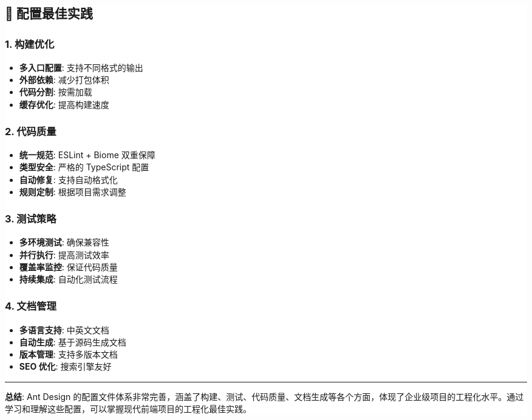 ## 🎯 配置最佳实践

### 1. 构建优化

- **多入口配置**: 支持不同格式的输出
- **外部依赖**: 减少打包体积
- **代码分割**: 按需加载
- **缓存优化**: 提高构建速度

### 2. 代码质量

- **统一规范**: ESLint + Biome 双重保障
- **类型安全**: 严格的 TypeScript 配置
- **自动修复**: 支持自动格式化
- **规则定制**: 根据项目需求调整

### 3. 测试策略

- **多环境测试**: 确保兼容性
- **并行执行**: 提高测试效率
- **覆盖率监控**: 保证代码质量
- **持续集成**: 自动化测试流程

### 4. 文档管理

- **多语言支持**: 中英文文档
- **自动生成**: 基于源码生成文档
- **版本管理**: 支持多版本文档
- **SEO 优化**: 搜索引擎友好

---

**总结**: Ant Design 的配置文件体系非常完善，涵盖了构建、测试、代码质量、文档生成等各个方面，体现了企业级项目的工程化水平。通过学习和理解这些配置，可以掌握现代前端项目的工程化最佳实践。
